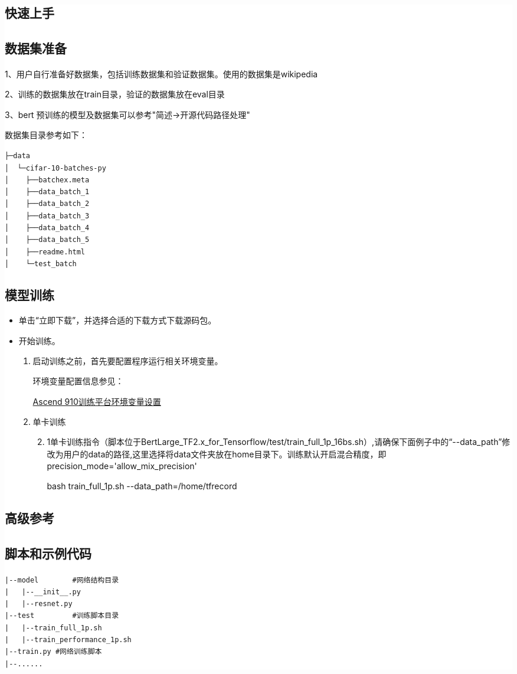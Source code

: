 <h2 id="快速上手.md">快速上手</h2>

## 数据集准备<a name="section361114841316"></a>

1、用户自行准备好数据集，包括训练数据集和验证数据集。使用的数据集是wikipedia

2、训练的数据集放在train目录，验证的数据集放在eval目录

3、bert 预训练的模型及数据集可以参考"简述->开源代码路径处理"

数据集目录参考如下：

```
├─data
│  └─cifar-10-batches-py
│    ├──batchex.meta
│    ├──data_batch_1
│    ├──data_batch_2
│    ├──data_batch_3
│    ├──data_batch_4
│    ├──data_batch_5
│    ├──readme.html
│    └─test_batch
```
## 模型训练<a name="section715881518135"></a>
- 单击“立即下载”，并选择合适的下载方式下载源码包。
- 开始训练。

    1. 启动训练之前，首先要配置程序运行相关环境变量。

       环境变量配置信息参见：

          [Ascend 910训练平台环境变量设置](https://gitee.com/ascend/modelzoo/wikis/Ascend%20910%E8%AE%AD%E7%BB%83%E5%B9%B3%E5%8F%B0%E7%8E%AF%E5%A2%83%E5%8F%98%E9%87%8F%E8%AE%BE%E7%BD%AE?sort_id=3148819)


    2. 单卡训练

        2. 1单卡训练指令（脚本位于BertLarge_TF2.x_for_Tensorflow/test/train_full_1p_16bs.sh）,请确保下面例子中的“--data_path”修改为用户的data的路径,这里选择将data文件夹放在home目录下。训练默认开启混合精度，即precision_mode='allow_mix_precision'

            bash train_full_1p.sh --data_path=/home/tfrecord

<h2 id="高级参考.md">高级参考</h2>

## 脚本和示例代码<a name="section08421615141513"></a>

```
|--model		#网络结构目录
|   |--__init__.py
|   |--resnet.py
|--test			#训练脚本目录
|	|--train_full_1p.sh
|	|--train_performance_1p.sh
|--train.py #网络训练脚本
|--......
```
